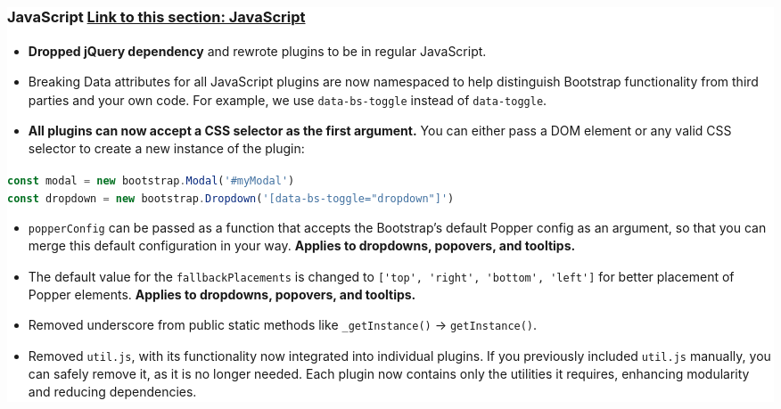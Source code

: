 
### JavaScript [Link to this section: JavaScript](https://getbootstrap.com/docs/5.3/migration/\#javascript)

- **Dropped jQuery dependency** and rewrote plugins to be in regular JavaScript.

- Breaking Data attributes for all JavaScript plugins are now namespaced to help distinguish Bootstrap functionality from third parties and your own code. For example, we use `data-bs-toggle` instead of `data-toggle`.

- **All plugins can now accept a CSS selector as the first argument.** You can either pass a DOM element or any valid CSS selector to create a new instance of the plugin:









```js
const modal = new bootstrap.Modal('#myModal')
const dropdown = new bootstrap.Dropdown('[data-bs-toggle="dropdown"]')

```

- `popperConfig` can be passed as a function that accepts the Bootstrap’s default Popper config as an argument, so that you can merge this default configuration in your way. **Applies to dropdowns, popovers, and tooltips.**

- The default value for the `fallbackPlacements` is changed to `['top', 'right', 'bottom', 'left']` for better placement of Popper elements. **Applies to dropdowns, popovers, and tooltips.**

- Removed underscore from public static methods like `_getInstance()` → `getInstance()`.

- Removed `util.js`, with its functionality now integrated into individual plugins. If you previously included `util.js` manually, you can safely remove it, as it is no longer needed. Each plugin now contains only the utilities it requires, enhancing modularity and reducing dependencies.